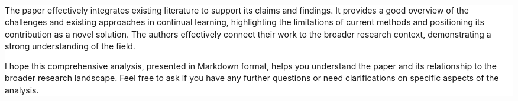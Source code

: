 The paper effectively integrates existing literature to support its claims and findings. It provides a good overview of the challenges and existing approaches in continual learning, highlighting the limitations of current methods and positioning its contribution as a novel solution. The authors effectively connect their work to the broader research context, demonstrating a strong understanding of the field.


I hope this comprehensive analysis, presented in Markdown format, helps you understand the paper and its relationship to the broader research landscape. Feel free to ask if you have any further questions or need clarifications on specific aspects of the analysis.  

